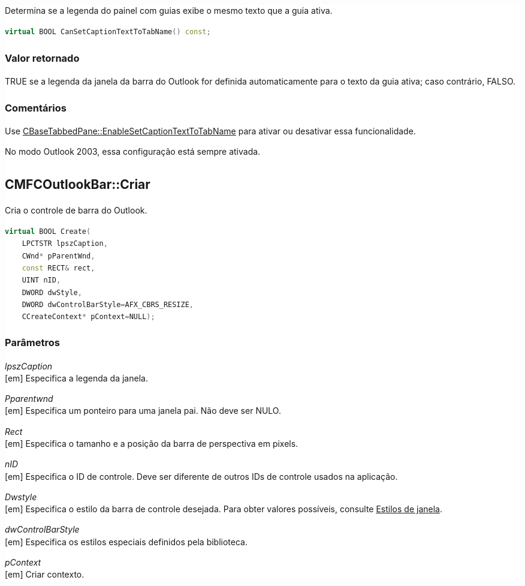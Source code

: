 Determina se a legenda do painel com guias exibe o mesmo texto que a guia ativa.

```cpp
virtual BOOL CanSetCaptionTextToTabName() const;
```

### <a name="return-value"></a>Valor retornado

TRUE se a legenda da janela da barra do Outlook for definida automaticamente para o texto da guia ativa; caso contrário, FALSO.

### <a name="remarks"></a>Comentários

Use [CBaseTabbedPane::EnableSetCaptionTextToTabName](../../mfc/reference/cbasetabbedpane-class.md#enablesetcaptiontexttotabname) para ativar ou desativar essa funcionalidade.

No modo Outlook 2003, essa configuração está sempre ativada.

## <a name="cmfcoutlookbarcreate"></a><a name="create"></a>CMFCOutlookBar::Criar

Cria o controle de barra do Outlook.

```cpp
virtual BOOL Create(
    LPCTSTR lpszCaption,
    CWnd* pParentWnd,
    const RECT& rect,
    UINT nID,
    DWORD dwStyle,
    DWORD dwControlBarStyle=AFX_CBRS_RESIZE,
    CCreateContext* pContext=NULL);
```

### <a name="parameters"></a>Parâmetros

*lpszCaption*<br/>
[em] Especifica a legenda da janela.

*Pparentwnd*<br/>
[em] Especifica um ponteiro para uma janela pai. Não deve ser NULO.

*Rect*<br/>
[em] Especifica o tamanho e a posição da barra de perspectiva em pixels.

*nID*<br/>
[em] Especifica o ID de controle. Deve ser diferente de outros IDs de controle usados na aplicação.

*Dwstyle*<br/>
[em] Especifica o estilo da barra de controle desejada. Para obter valores possíveis, consulte [Estilos de janela](../../mfc/reference/styles-used-by-mfc.md#window-styles).

*dwControlBarStyle*<br/>
[em] Especifica os estilos especiais definidos pela biblioteca.

*pContext*<br/>
[em] Criar contexto.
